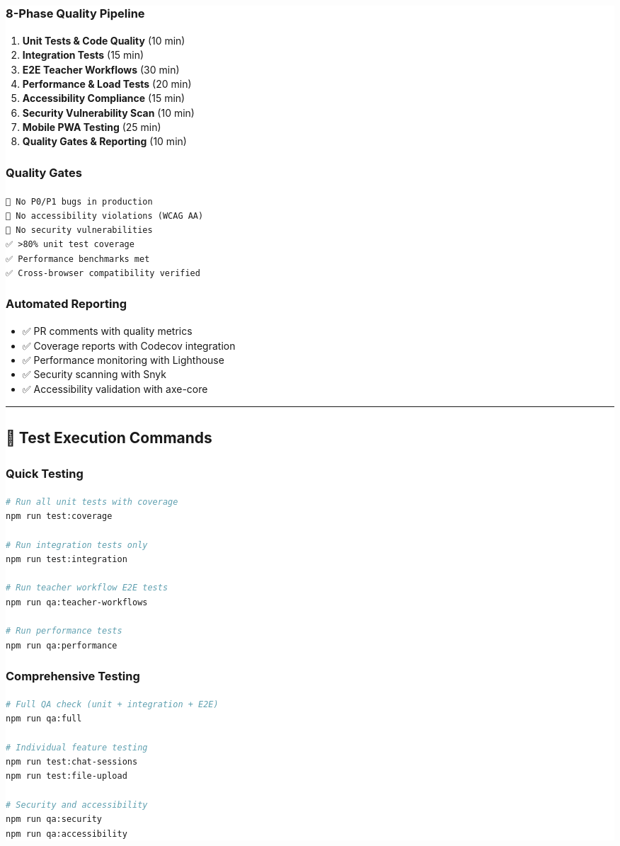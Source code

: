### **8-Phase Quality Pipeline**
1. **Unit Tests & Code Quality** (10 min)
2. **Integration Tests** (15 min)
3. **E2E Teacher Workflows** (30 min)
4. **Performance & Load Tests** (20 min)
5. **Accessibility Compliance** (15 min)
6. **Security Vulnerability Scan** (10 min)
7. **Mobile PWA Testing** (25 min)
8. **Quality Gates & Reporting** (10 min)

### **Quality Gates**
```
🚫 No P0/P1 bugs in production
🚫 No accessibility violations (WCAG AA)
🚫 No security vulnerabilities
✅ >80% unit test coverage
✅ Performance benchmarks met
✅ Cross-browser compatibility verified
```

### **Automated Reporting**
- ✅ PR comments with quality metrics
- ✅ Coverage reports with Codecov integration
- ✅ Performance monitoring with Lighthouse
- ✅ Security scanning with Snyk
- ✅ Accessibility validation with axe-core

---

## 🧪 Test Execution Commands

### **Quick Testing**
```bash
# Run all unit tests with coverage
npm run test:coverage

# Run integration tests only
npm run test:integration

# Run teacher workflow E2E tests
npm run qa:teacher-workflows

# Run performance tests
npm run qa:performance
```

### **Comprehensive Testing**
```bash
# Full QA check (unit + integration + E2E)
npm run qa:full

# Individual feature testing
npm run test:chat-sessions
npm run test:file-upload

# Security and accessibility
npm run qa:security
npm run qa:accessibility
```
